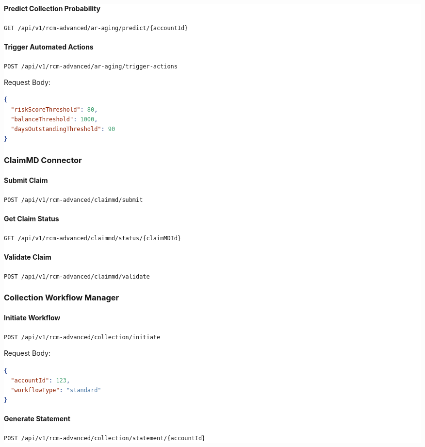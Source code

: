 #### Predict Collection Probability
```http
GET /api/v1/rcm-advanced/ar-aging/predict/{accountId}
```

#### Trigger Automated Actions
```http
POST /api/v1/rcm-advanced/ar-aging/trigger-actions
```

Request Body:
```json
{
  "riskScoreThreshold": 80,
  "balanceThreshold": 1000,
  "daysOutstandingThreshold": 90
}
```

### ClaimMD Connector

#### Submit Claim
```http
POST /api/v1/rcm-advanced/claimmd/submit
```

#### Get Claim Status
```http
GET /api/v1/rcm-advanced/claimmd/status/{claimMDId}
```

#### Validate Claim
```http
POST /api/v1/rcm-advanced/claimmd/validate
```

### Collection Workflow Manager

#### Initiate Workflow
```http
POST /api/v1/rcm-advanced/collection/initiate
```

Request Body:
```json
{
  "accountId": 123,
  "workflowType": "standard"
}
```

#### Generate Statement
```http
POST /api/v1/rcm-advanced/collection/statement/{accountId}
```

